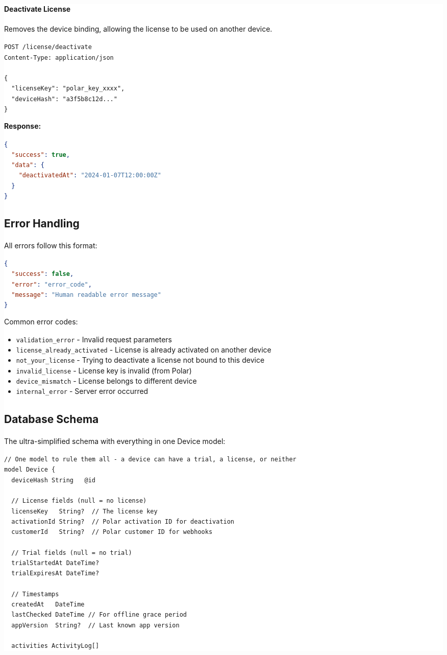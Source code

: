 #### Deactivate License
Removes the device binding, allowing the license to be used on another device.

```http
POST /license/deactivate
Content-Type: application/json

{
  "licenseKey": "polar_key_xxxx",
  "deviceHash": "a3f5b8c12d..."
}
```

**Response:**
```json
{
  "success": true,
  "data": {
    "deactivatedAt": "2024-01-07T12:00:00Z"
  }
}
```

## Error Handling

All errors follow this format:
```json
{
  "success": false,
  "error": "error_code",
  "message": "Human readable error message"
}
```

Common error codes:
- `validation_error` - Invalid request parameters
- `license_already_activated` - License is already activated on another device  
- `not_your_license` - Trying to deactivate a license not bound to this device
- `invalid_license` - License key is invalid (from Polar)
- `device_mismatch` - License belongs to different device
- `internal_error` - Server error occurred

## Database Schema

The ultra-simplified schema with everything in one Device model:

```prisma
// One model to rule them all - a device can have a trial, a license, or neither
model Device {
  deviceHash String   @id
  
  // License fields (null = no license)
  licenseKey   String?  // The license key
  activationId String?  // Polar activation ID for deactivation
  customerId   String?  // Polar customer ID for webhooks
  
  // Trial fields (null = no trial)
  trialStartedAt DateTime?
  trialExpiresAt DateTime?
  
  // Timestamps
  createdAt   DateTime
  lastChecked DateTime // For offline grace period
  appVersion  String?  // Last known app version
  
  activities ActivityLog[]
```
